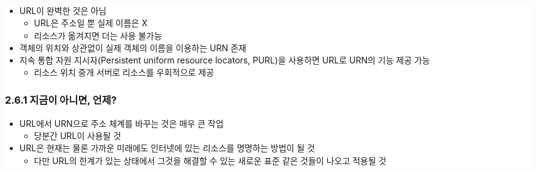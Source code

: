 - URL이 완벽한 것은 아님
  - URL은 주소일 뿐 실제 이름은 X
  - 리소스가 옮겨지면 더는 사용 불가능
- 객체의 위치와 상관없이 실제 객체의 이름을 이용하는 URN 존재
- 지속 통합 자원 지시자(Persistent uniform resource locators, PURL)을 사용하면 URL로 URN의 기능 제공 가능
  - 리소스 위치 중개 서버로 리소스를 우회적으로 제공

### 2.6.1 지금이 아니면, 언제?

- URL에서 URN으로 주소 체계를 바꾸는 것은 매우 큰 작업
  - 당분간 URL이 사용될 것
- URL은 현재는 물론 가까운 미래에도 인터넷에 있는 리소스를 명명하는 방법이 될 것
  - 다만 URL의 한계가 있는 상태에서 그것을 해결할 수 있는 새로운 표준 같은 것들이 나오고 적용될 것
